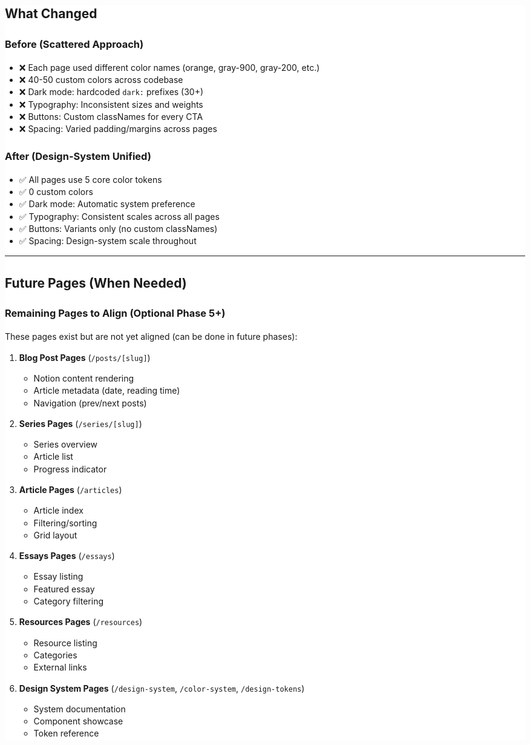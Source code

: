 ## What Changed

### Before (Scattered Approach)
- ❌ Each page used different color names (orange, gray-900, gray-200, etc.)
- ❌ 40-50 custom colors across codebase
- ❌ Dark mode: hardcoded `dark:` prefixes (30+)
- ❌ Typography: Inconsistent sizes and weights
- ❌ Buttons: Custom classNames for every CTA
- ❌ Spacing: Varied padding/margins across pages

### After (Design-System Unified)
- ✅ All pages use 5 core color tokens
- ✅ 0 custom colors
- ✅ Dark mode: Automatic system preference
- ✅ Typography: Consistent scales across all pages
- ✅ Buttons: Variants only (no custom classNames)
- ✅ Spacing: Design-system scale throughout

---

## Future Pages (When Needed)

### Remaining Pages to Align (Optional Phase 5+)

These pages exist but are not yet aligned (can be done in future phases):
1. **Blog Post Pages** (`/posts/[slug]`)
   - Notion content rendering
   - Article metadata (date, reading time)
   - Navigation (prev/next posts)

2. **Series Pages** (`/series/[slug]`)
   - Series overview
   - Article list
   - Progress indicator

3. **Article Pages** (`/articles`)
   - Article index
   - Filtering/sorting
   - Grid layout

4. **Essays Pages** (`/essays`)
   - Essay listing
   - Featured essay
   - Category filtering

5. **Resources Pages** (`/resources`)
   - Resource listing
   - Categories
   - External links

6. **Design System Pages** (`/design-system`, `/color-system`, `/design-tokens`)
   - System documentation
   - Component showcase
   - Token reference

